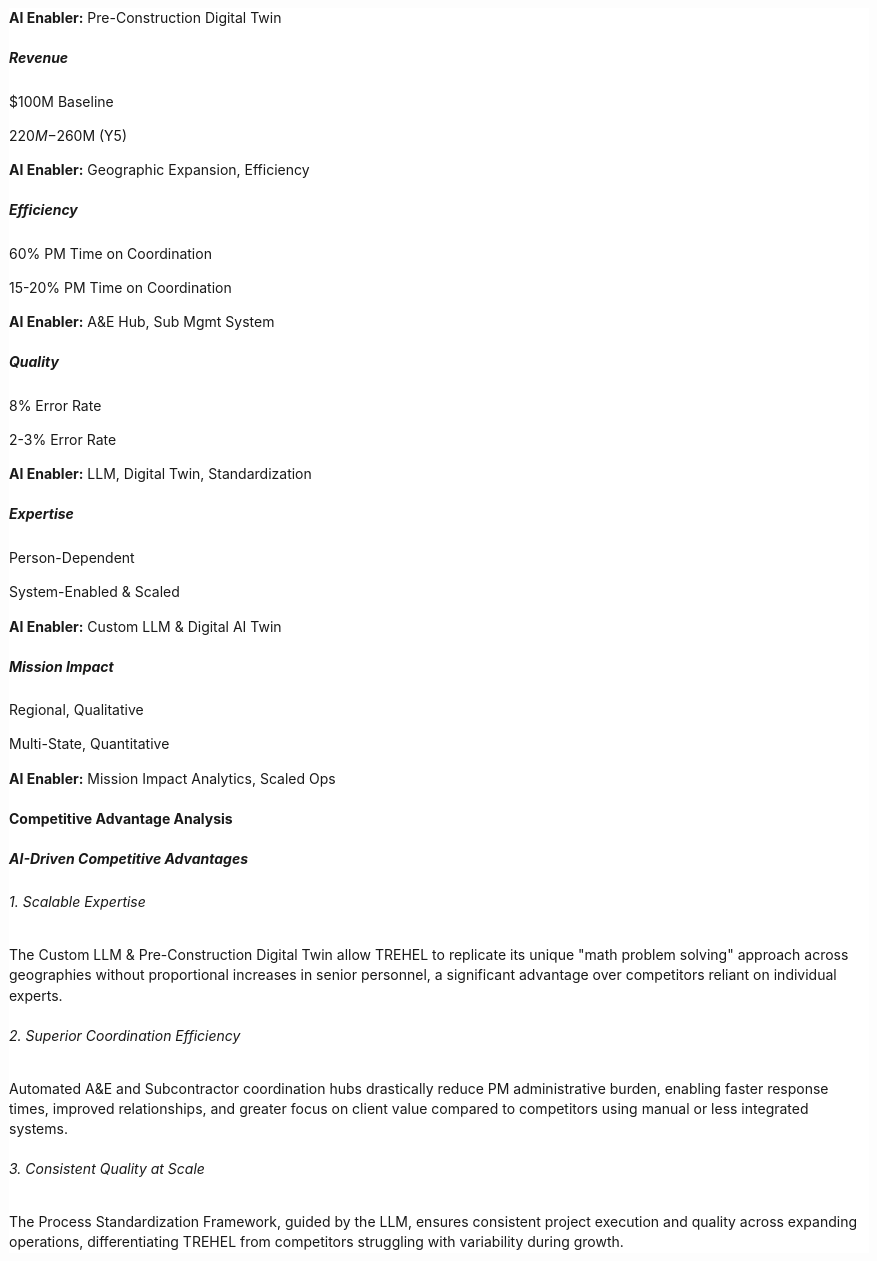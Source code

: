 **AI Enabler:** Pre-Construction Digital Twin

##### Revenue

$100M Baseline

$220M-$260M (Y5)

**AI Enabler:** Geographic Expansion, Efficiency

##### Efficiency

60% PM Time on Coordination

15-20% PM Time on Coordination

**AI Enabler:** A&E Hub, Sub Mgmt System

##### Quality

8% Error Rate

2-3% Error Rate

**AI Enabler:** LLM, Digital Twin, Standardization

##### Expertise

Person-Dependent

System-Enabled & Scaled

**AI Enabler:** Custom LLM & Digital AI Twin

##### Mission Impact

Regional, Qualitative

Multi-State, Quantitative

**AI Enabler:** Mission Impact Analytics, Scaled Ops

#### Competitive Advantage Analysis

##### AI-Driven Competitive Advantages

###### 1\. Scalable Expertise

The Custom LLM & Pre-Construction Digital Twin allow TREHEL to replicate its unique "math problem solving" approach across geographies without proportional increases in senior personnel, a significant advantage over competitors reliant on individual experts.

###### 2\. Superior Coordination Efficiency

Automated A&E and Subcontractor coordination hubs drastically reduce PM administrative burden, enabling faster response times, improved relationships, and greater focus on client value compared to competitors using manual or less integrated systems.

###### 3\. Consistent Quality at Scale

The Process Standardization Framework, guided by the LLM, ensures consistent project execution and quality across expanding operations, differentiating TREHEL from competitors struggling with variability during growth.
